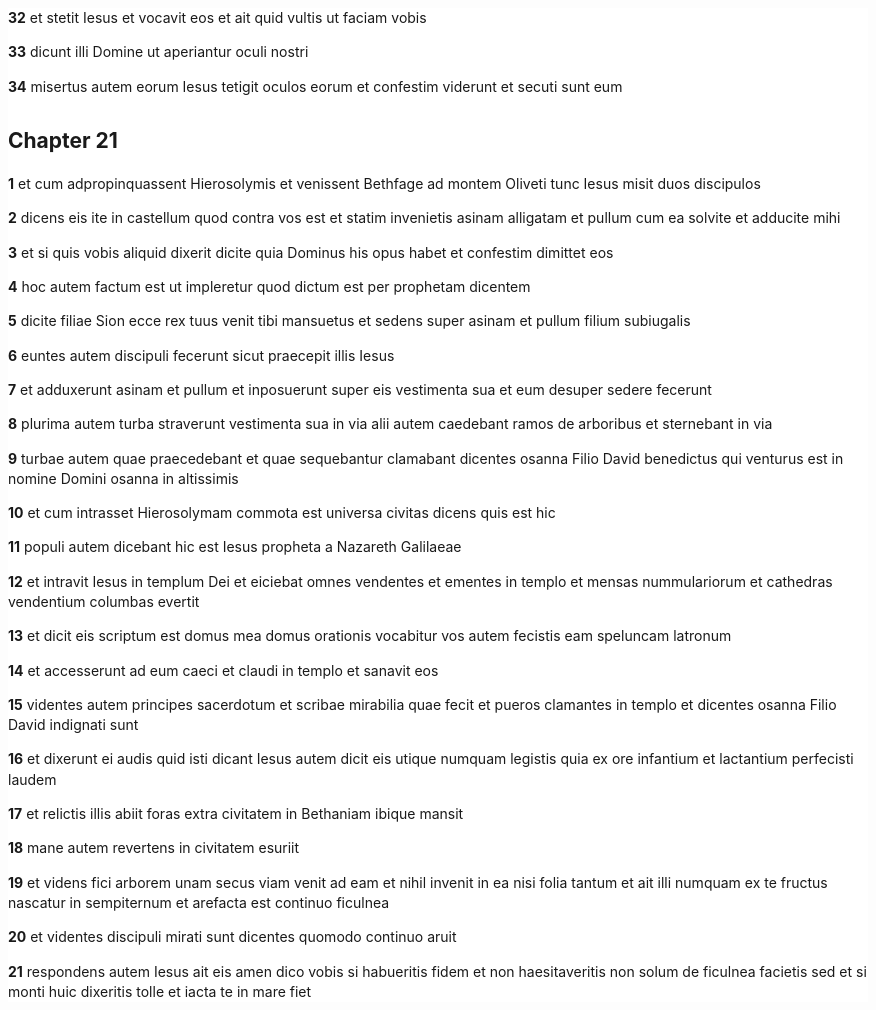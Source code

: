 **32** et stetit Iesus et vocavit eos et ait quid vultis ut faciam vobis

**33** dicunt illi Domine ut aperiantur oculi nostri

**34** misertus autem eorum Iesus tetigit oculos eorum et confestim viderunt et secuti sunt eum

## Chapter 21

**1** et cum adpropinquassent Hierosolymis et venissent Bethfage ad montem Oliveti tunc Iesus misit duos discipulos

**2** dicens eis ite in castellum quod contra vos est et statim invenietis asinam alligatam et pullum cum ea solvite et adducite mihi

**3** et si quis vobis aliquid dixerit dicite quia Dominus his opus habet et confestim dimittet eos

**4** hoc autem factum est ut impleretur quod dictum est per prophetam dicentem

**5** dicite filiae Sion ecce rex tuus venit tibi mansuetus et sedens super asinam et pullum filium subiugalis

**6** euntes autem discipuli fecerunt sicut praecepit illis Iesus

**7** et adduxerunt asinam et pullum et inposuerunt super eis vestimenta sua et eum desuper sedere fecerunt

**8** plurima autem turba straverunt vestimenta sua in via alii autem caedebant ramos de arboribus et sternebant in via

**9** turbae autem quae praecedebant et quae sequebantur clamabant dicentes osanna Filio David benedictus qui venturus est in nomine Domini osanna in altissimis

**10** et cum intrasset Hierosolymam commota est universa civitas dicens quis est hic

**11** populi autem dicebant hic est Iesus propheta a Nazareth Galilaeae

**12** et intravit Iesus in templum Dei et eiciebat omnes vendentes et ementes in templo et mensas nummulariorum et cathedras vendentium columbas evertit

**13** et dicit eis scriptum est domus mea domus orationis vocabitur vos autem fecistis eam speluncam latronum

**14** et accesserunt ad eum caeci et claudi in templo et sanavit eos

**15** videntes autem principes sacerdotum et scribae mirabilia quae fecit et pueros clamantes in templo et dicentes osanna Filio David indignati sunt

**16** et dixerunt ei audis quid isti dicant Iesus autem dicit eis utique numquam legistis quia ex ore infantium et lactantium perfecisti laudem

**17** et relictis illis abiit foras extra civitatem in Bethaniam ibique mansit

**18** mane autem revertens in civitatem esuriit

**19** et videns fici arborem unam secus viam venit ad eam et nihil invenit in ea nisi folia tantum et ait illi numquam ex te fructus nascatur in sempiternum et arefacta est continuo ficulnea

**20** et videntes discipuli mirati sunt dicentes quomodo continuo aruit

**21** respondens autem Iesus ait eis amen dico vobis si habueritis fidem et non haesitaveritis non solum de ficulnea facietis sed et si monti huic dixeritis tolle et iacta te in mare fiet
